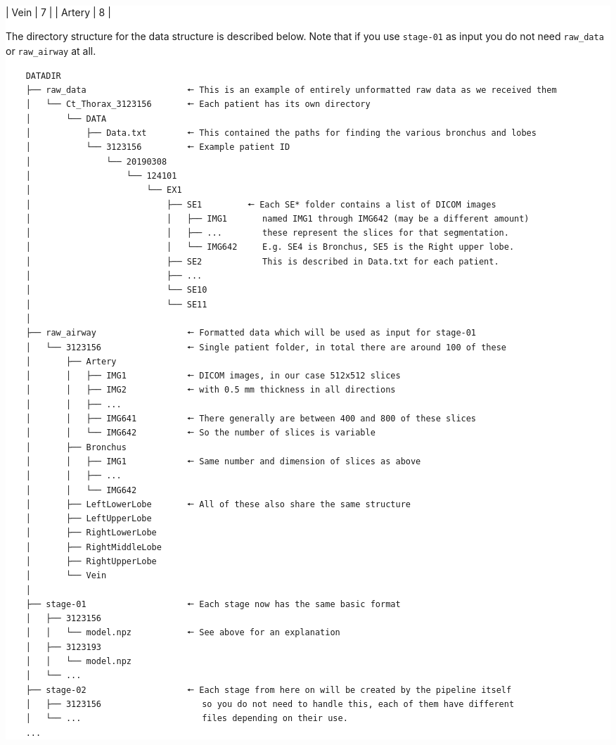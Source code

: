 | Vein | 7 |
| Artery | 8 |

The directory structure for the data structure is described below. Note that if you use `stage-01` as input you do not need 
`raw_data` or `raw_airway` at all.

```
    DATADIR
    ├── raw_data                    🠔 This is an example of entirely unformatted raw data as we received them
    │   └── Ct_Thorax_3123156       🠔 Each patient has its own directory 
    │       └── DATA
    │           ├── Data.txt        🠔 This contained the paths for finding the various bronchus and lobes
    │           └── 3123156         🠔 Example patient ID
    │               └── 20190308         
    │                   └── 124101         
    │                       └── EX1         
    │                           ├── SE1         🠔 Each SE* folder contains a list of DICOM images 
    │                           │   ├── IMG1       named IMG1 through IMG642 (may be a different amount)
    │                           │   ├── ...        these represent the slices for that segmentation.
    │                           │   └── IMG642     E.g. SE4 is Bronchus, SE5 is the Right upper lobe.
    │                           ├── SE2            This is described in Data.txt for each patient.
    │                           ├── ...            
    │                           └── SE10           
    │                           └── SE11           
    │               
    ├── raw_airway                  🠔 Formatted data which will be used as input for stage-01
    │   └── 3123156                 🠔 Single patient folder, in total there are around 100 of these
    │       ├── Artery
    │       │   ├── IMG1            🠔 DICOM images, in our case 512x512 slices
    │       │   ├── IMG2            🠔 with 0.5 mm thickness in all directions
    │       │   ├── ...
    │       │   ├── IMG641          🠔 There generally are between 400 and 800 of these slices
    │       │   └── IMG642          🠔 So the number of slices is variable
    │       ├── Bronchus
    │       │   ├── IMG1            🠔 Same number and dimension of slices as above
    │       │   ├── ...
    │       │   └── IMG642         
    │       ├── LeftLowerLobe       🠔 All of these also share the same structure
    │       ├── LeftUpperLobe
    │       ├── RightLowerLobe
    │       ├── RightMiddleLobe
    │       ├── RightUpperLobe
    │       └── Vein
    │               
    ├── stage-01                    🠔 Each stage now has the same basic format
    │   ├── 3123156
    │   │   └── model.npz           🠔 See above for an explanation
    │   ├── 3123193
    │   │   └── model.npz
    │   └── ...
    ├── stage-02                    🠔 Each stage from here on will be created by the pipeline itself
    │   ├── 3123156                    so you do not need to handle this, each of them have different
    │   └── ...                        files depending on their use.
    ...

```